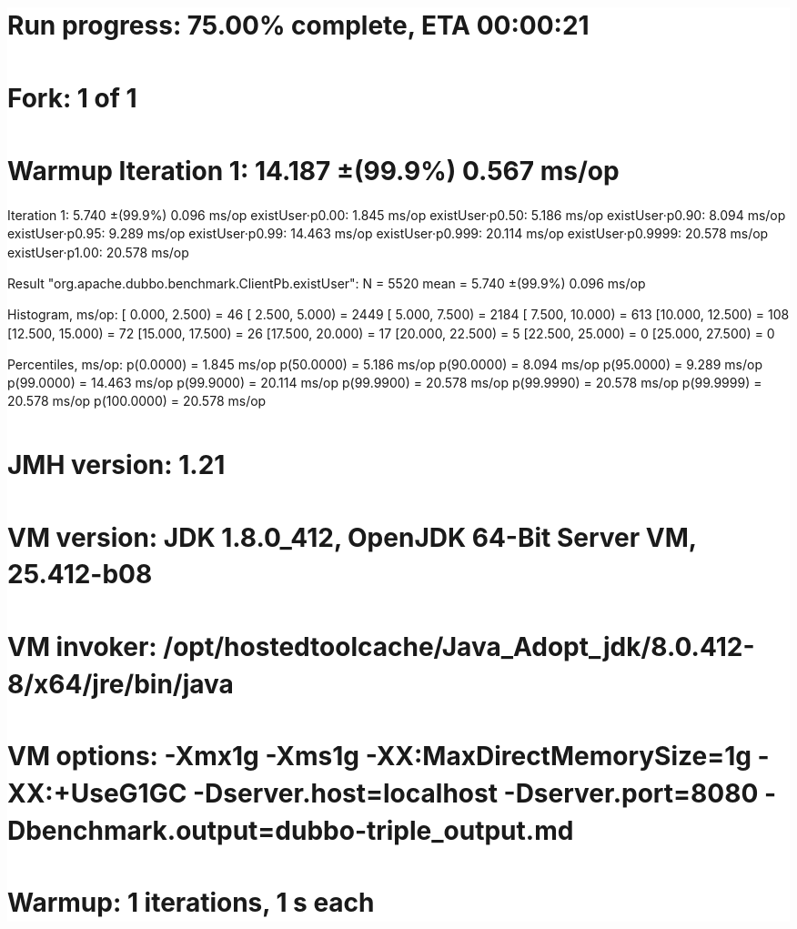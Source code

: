 # Run progress: 75.00% complete, ETA 00:00:21
# Fork: 1 of 1
# Warmup Iteration   1: 14.187 ±(99.9%) 0.567 ms/op
Iteration   1: 5.740 ±(99.9%) 0.096 ms/op
                 existUser·p0.00:   1.845 ms/op
                 existUser·p0.50:   5.186 ms/op
                 existUser·p0.90:   8.094 ms/op
                 existUser·p0.95:   9.289 ms/op
                 existUser·p0.99:   14.463 ms/op
                 existUser·p0.999:  20.114 ms/op
                 existUser·p0.9999: 20.578 ms/op
                 existUser·p1.00:   20.578 ms/op



Result "org.apache.dubbo.benchmark.ClientPb.existUser":
  N = 5520
  mean =      5.740 ±(99.9%) 0.096 ms/op

  Histogram, ms/op:
    [ 0.000,  2.500) = 46 
    [ 2.500,  5.000) = 2449 
    [ 5.000,  7.500) = 2184 
    [ 7.500, 10.000) = 613 
    [10.000, 12.500) = 108 
    [12.500, 15.000) = 72 
    [15.000, 17.500) = 26 
    [17.500, 20.000) = 17 
    [20.000, 22.500) = 5 
    [22.500, 25.000) = 0 
    [25.000, 27.500) = 0 

  Percentiles, ms/op:
      p(0.0000) =      1.845 ms/op
     p(50.0000) =      5.186 ms/op
     p(90.0000) =      8.094 ms/op
     p(95.0000) =      9.289 ms/op
     p(99.0000) =     14.463 ms/op
     p(99.9000) =     20.114 ms/op
     p(99.9900) =     20.578 ms/op
     p(99.9990) =     20.578 ms/op
     p(99.9999) =     20.578 ms/op
    p(100.0000) =     20.578 ms/op


# JMH version: 1.21
# VM version: JDK 1.8.0_412, OpenJDK 64-Bit Server VM, 25.412-b08
# VM invoker: /opt/hostedtoolcache/Java_Adopt_jdk/8.0.412-8/x64/jre/bin/java
# VM options: -Xmx1g -Xms1g -XX:MaxDirectMemorySize=1g -XX:+UseG1GC -Dserver.host=localhost -Dserver.port=8080 -Dbenchmark.output=dubbo-triple_output.md
# Warmup: 1 iterations, 1 s each